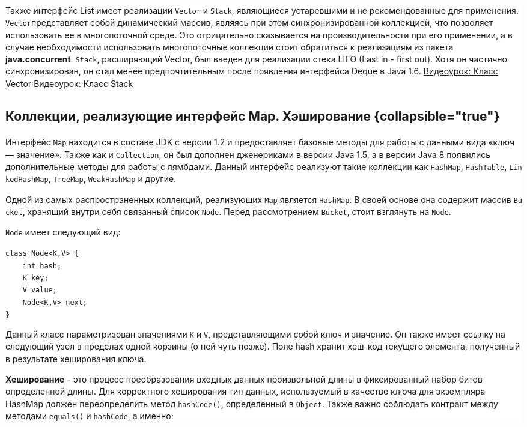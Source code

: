 Также интерфейс List имеет реализации `Vector` и `Stack`, являющиеся устаревшими и не рекомендованные для
применения. `Vector`представляет собой динамический массив, являясь при этом синхронизированной коллекцией, что
позволяет использовать ее в многопоточной среде. Это отрицательно сказывается на производительности при его применении,
а в случае необходимости использовать многопоточные коллекции стоит обратиться к реализациям из пакета
**java.concurrent**. `Stack`, расширяющий Vector, был введен для реализации стека LIFO (Last in - first out). Хотя он
частично синхронизирован, он стал менее предпочтительным после появления интерфейса Deque в Java 1.6.
[Видеоурок: Класс Vector](https://www.youtube.com/watch?v=XpGR6zEhhSc&list=PLqj7-hRTFl_oDMBjI_EstsFcDAwt-Arhs&index=11)
[Видеоурок: Класс Stack](https://www.youtube.com/watch?v=cvJyy1jMOv0&list=PLqj7-hRTFl_oDMBjI_EstsFcDAwt-Arhs&index=12)

## Коллекции, реализующие интерфейс Map. Хэширование {collapsible="true"}

Интерфейс `Map` находится в составе JDK c версии 1.2 и предоставляет базовые методы для работы с данными вида
«ключ — значение». Также как и `Collection`, он был дополнен дженериками в версии Java 1.5, а в версии Java 8 появились
дополнительные методы для работы с лямбдами. Данный интерфейс реализуют такие коллекции как `HashMap`, `HashTable`,
`LinkedHashMap`, `TreeMap`, `WeakHashMap` и другие.

Одной из самых распространенных коллекций, реализующих `Map` является `HashMap`. В своей основе она содержит массив
`Bucket`, хранящий внутри себя связанный список `Node`. Перед рассмотрением `Bucket`, стоит взглянуть на `Node`.

`Node` имеет следующий вид:

``` 
class Node<K,V> {
    int hash;   
    K key;
    V value;
    Node<K,V> next; 
}
```

Данный класс параметризован значениями `K` и `V`, представляющими собой ключ и значение. Он также имеет ссылку на
следующий узел в пределах одной корзины (о ней чуть позже). Поле hash хранит хеш-код текущего элемента, полученный в
результате хеширования ключа.

**Хеширование** - это процесс преобразования входных данных произвольной длины в фиксированный набор битов определенной
длины. Для корректного хеширования тип данных, используемый в качестве ключа для экземпляра HashMap должен
переопределить метод `hashCode()`, определенный в `Object`. Также важно соблюдать контракт между методами `equals()` и
`hashCode`, а именно:

